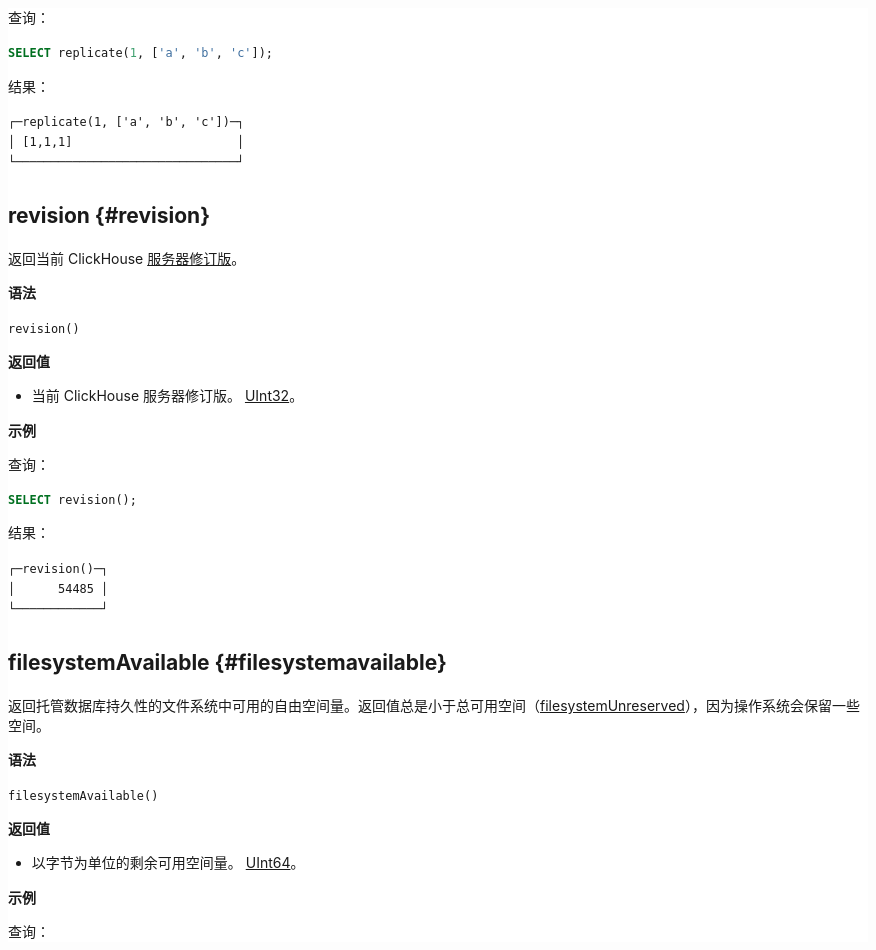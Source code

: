 查询：

```sql
SELECT replicate(1, ['a', 'b', 'c']);
```

结果：

```text
┌─replicate(1, ['a', 'b', 'c'])─┐
│ [1,1,1]                       │
└───────────────────────────────┘
```

## revision {#revision}

返回当前 ClickHouse [服务器修订版](../../operations/system-tables/metrics#revision)。

**语法**

```sql
revision()
```

**返回值**

- 当前 ClickHouse 服务器修订版。 [UInt32](../data-types/int-uint.md)。

**示例**

查询：

```sql
SELECT revision();
```

结果：

```response
┌─revision()─┐
│      54485 │
└────────────┘
```

## filesystemAvailable {#filesystemavailable}

返回托管数据库持久性的文件系统中可用的自由空间量。返回值总是小于总可用空间（[filesystemUnreserved](#filesystemunreserved)），因为操作系统会保留一些空间。

**语法**

```sql
filesystemAvailable()
```

**返回值**

- 以字节为单位的剩余可用空间量。 [UInt64](../data-types/int-uint.md)。

**示例**

查询：
